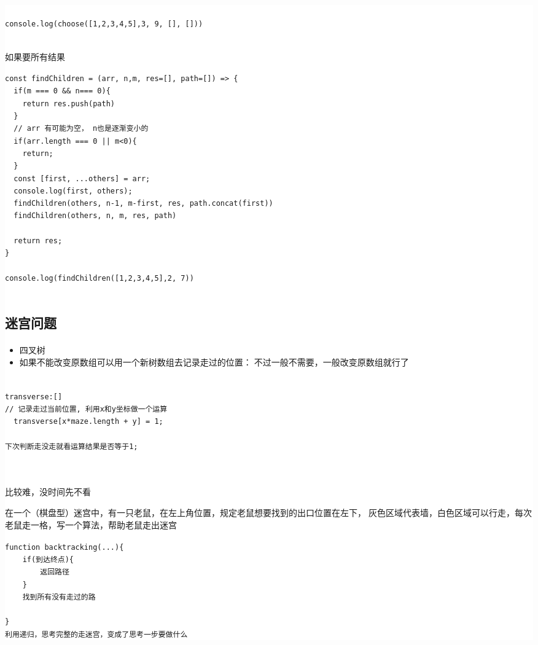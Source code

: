 ```

console.log(choose([1,2,3,4,5],3, 9, [], []))


```
如果要所有结果

```
const findChildren = (arr, n,m, res=[], path=[]) => {
  if(m === 0 && n=== 0){
    return res.push(path)
  }
  // arr 有可能为空， n也是逐渐变小的
  if(arr.length === 0 || m<0){
    return;
  }
  const [first, ...others] = arr;
  console.log(first, others);
  findChildren(others, n-1, m-first, res, path.concat(first))
  findChildren(others, n, m, res, path)

  return res;
}

console.log(findChildren([1,2,3,4,5],2, 7))


```


## 迷宫问题

- 四叉树
- 如果不能改变原数组可以用一个新树数组去记录走过的位置： 不过一般不需要，一般改变原数组就行了

```

transverse:[]
// 记录走过当前位置, 利用x和y坐标做一个运算
  transverse[x*maze.length + y] = 1;

下次判断走没走就看运算结果是否等于1;



```

比较难，没时间先不看

在一个（棋盘型）迷宫中，有一只老鼠，在左上角位置，规定老鼠想要找到的出口位置在左下， 灰色区域代表墙，白色区域可以行走，每次老鼠走一格，写一个算法，帮助老鼠走出迷宫

```
function backtracking(...){
    if(到达终点){
        返回路径
    }
    找到所有没有走过的路
    
}
利用递归，思考完整的走迷宫，变成了思考一步要做什么

```
